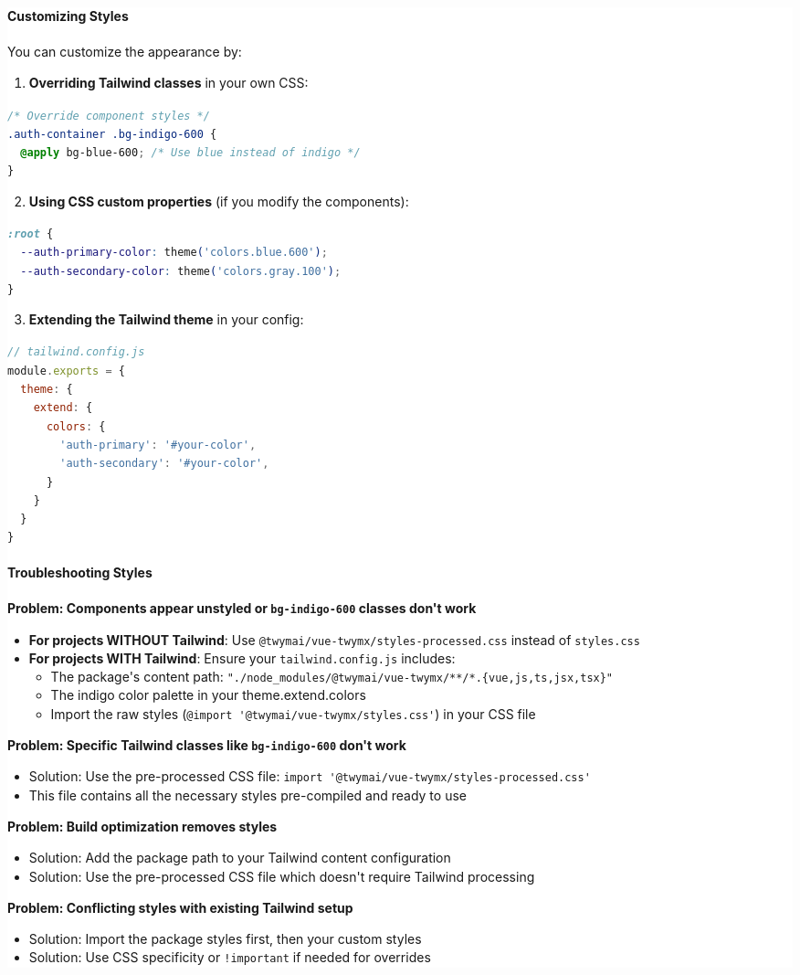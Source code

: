 #### Customizing Styles

You can customize the appearance by:

1. **Overriding Tailwind classes** in your own CSS:
```css
/* Override component styles */
.auth-container .bg-indigo-600 {
  @apply bg-blue-600; /* Use blue instead of indigo */
}
```

2. **Using CSS custom properties** (if you modify the components):
```css
:root {
  --auth-primary-color: theme('colors.blue.600');
  --auth-secondary-color: theme('colors.gray.100');
}
```

3. **Extending the Tailwind theme** in your config:
```javascript
// tailwind.config.js
module.exports = {
  theme: {
    extend: {
      colors: {
        'auth-primary': '#your-color',
        'auth-secondary': '#your-color',
      }
    }
  }
}
```

#### Troubleshooting Styles

**Problem: Components appear unstyled or `bg-indigo-600` classes don't work**
- **For projects WITHOUT Tailwind**: Use `@twymai/vue-twymx/styles-processed.css` instead of `styles.css`
- **For projects WITH Tailwind**: Ensure your `tailwind.config.js` includes:
  - The package's content path: `"./node_modules/@twymai/vue-twymx/**/*.{vue,js,ts,jsx,tsx}"`
  - The indigo color palette in your theme.extend.colors
  - Import the raw styles (`@import '@twymai/vue-twymx/styles.css'`) in your CSS file

**Problem: Specific Tailwind classes like `bg-indigo-600` don't work**
- Solution: Use the pre-processed CSS file: `import '@twymai/vue-twymx/styles-processed.css'`
- This file contains all the necessary styles pre-compiled and ready to use

**Problem: Build optimization removes styles**
- Solution: Add the package path to your Tailwind content configuration
- Solution: Use the pre-processed CSS file which doesn't require Tailwind processing

**Problem: Conflicting styles with existing Tailwind setup**
- Solution: Import the package styles first, then your custom styles
- Solution: Use CSS specificity or `!important` if needed for overrides
